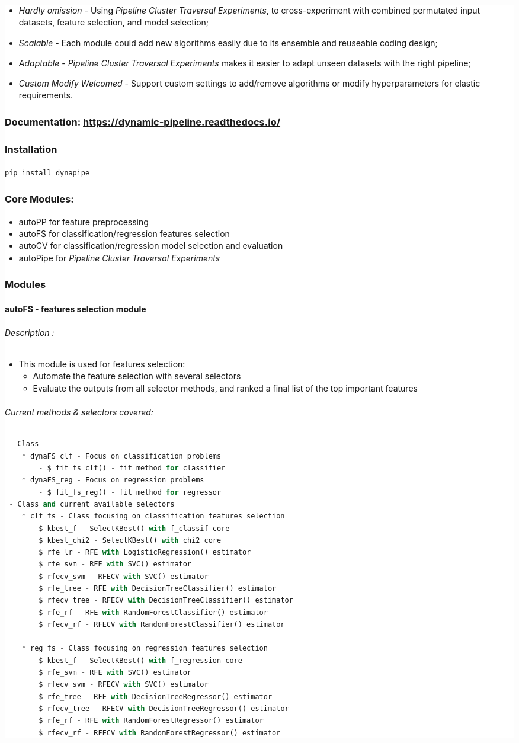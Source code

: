 * *Hardly omission* - Using *Pipeline Cluster Traversal Experiments*, to cross-experiment with combined permutated input datasets, feature selection, and model selection;
      
* *Scalable* - Each module could add new algorithms easily due to its ensemble and reuseable coding design;

* *Adaptable* - *Pipeline Cluster Traversal Experiments* makes it easier to adapt unseen datasets with the right pipeline;
      
* *Custom Modify Welcomed* - Support custom settings to add/remove algorithms or modify hyperparameters for elastic requirements.

### Documentation:  https://dynamic-pipeline.readthedocs.io/

### Installation
```python
pip install dynapipe
```

### Core Modules: 
 - autoPP for feature preprocessing
 - autoFS for classification/regression features selection
 - autoCV for classification/regression model selection and evaluation
 - autoPipe for *Pipeline Cluster Traversal Experiments* 
 
### Modules
#### autoFS - features selection module

###### Description : 
 - This module is used for features selection:
    * Automate the feature selection with several selectors
    * Evaluate the outputs from all selector methods, and ranked a final list of the top important features
    
###### Current methods & selectors covered:
```python
 - Class
    * dynaFS_clf - Focus on classification problems
        - $ fit_fs_clf() - fit method for classifier
    * dynaFS_reg - Focus on regression problems
        - $ fit_fs_reg() - fit method for regressor
 - Class and current available selectors
    * clf_fs - Class focusing on classification features selection
        $ kbest_f - SelectKBest() with f_classif core
        $ kbest_chi2 - SelectKBest() with chi2 core
        $ rfe_lr - RFE with LogisticRegression() estimator
        $ rfe_svm - RFE with SVC() estimator
        $ rfecv_svm - RFECV with SVC() estimator  
        $ rfe_tree - RFE with DecisionTreeClassifier() estimator
        $ rfecv_tree - RFECV with DecisionTreeClassifier() estimator
        $ rfe_rf - RFE with RandomForestClassifier() estimator
        $ rfecv_rf - RFECV with RandomForestClassifier() estimator
        
    * reg_fs - Class focusing on regression features selection
        $ kbest_f - SelectKBest() with f_regression core
        $ rfe_svm - RFE with SVC() estimator
        $ rfecv_svm - RFECV with SVC() estimator  
        $ rfe_tree - RFE with DecisionTreeRegressor() estimator
        $ rfecv_tree - RFECV with DecisionTreeRegressor() estimator
        $ rfe_rf - RFE with RandomForestRegressor() estimator
        $ rfecv_rf - RFECV with RandomForestRegressor() estimator
```
